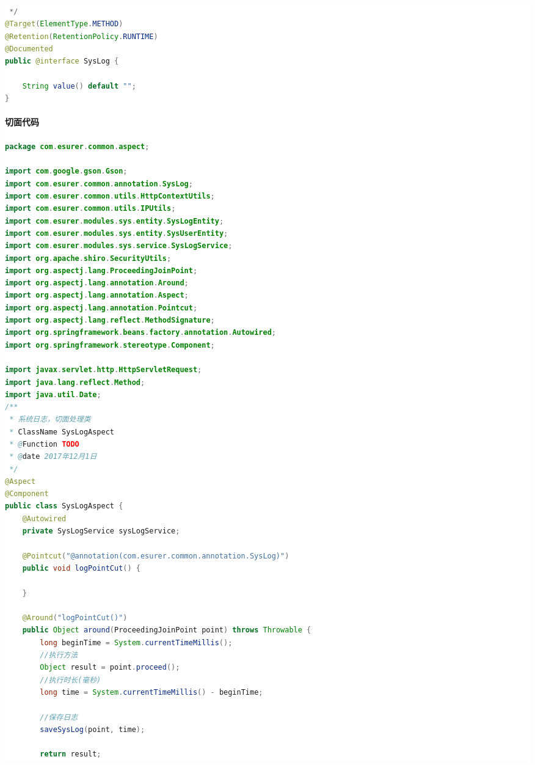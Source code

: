 ```java
 */
@Target(ElementType.METHOD)
@Retention(RetentionPolicy.RUNTIME)
@Documented
public @interface SysLog {

    String value() default "";
}

```

#### 切面代码
```java
package com.esurer.common.aspect;

import com.google.gson.Gson;
import com.esurer.common.annotation.SysLog;
import com.esurer.common.utils.HttpContextUtils;
import com.esurer.common.utils.IPUtils;
import com.esurer.modules.sys.entity.SysLogEntity;
import com.esurer.modules.sys.entity.SysUserEntity;
import com.esurer.modules.sys.service.SysLogService;
import org.apache.shiro.SecurityUtils;
import org.aspectj.lang.ProceedingJoinPoint;
import org.aspectj.lang.annotation.Around;
import org.aspectj.lang.annotation.Aspect;
import org.aspectj.lang.annotation.Pointcut;
import org.aspectj.lang.reflect.MethodSignature;
import org.springframework.beans.factory.annotation.Autowired;
import org.springframework.stereotype.Component;

import javax.servlet.http.HttpServletRequest;
import java.lang.reflect.Method;
import java.util.Date;
/**
 * 系统日志，切面处理类
 * ClassName SysLogAspect
 * @Function TODO
 * @date 2017年12月1日
 */
@Aspect
@Component
public class SysLogAspect {
    @Autowired
    private SysLogService sysLogService;
    
    @Pointcut("@annotation(com.esurer.common.annotation.SysLog)")
    public void logPointCut() { 
        
    }

    @Around("logPointCut()")
    public Object around(ProceedingJoinPoint point) throws Throwable {
        long beginTime = System.currentTimeMillis();
        //执行方法
        Object result = point.proceed();
        //执行时长(毫秒)
        long time = System.currentTimeMillis() - beginTime;

        //保存日志
        saveSysLog(point, time);

        return result;
```